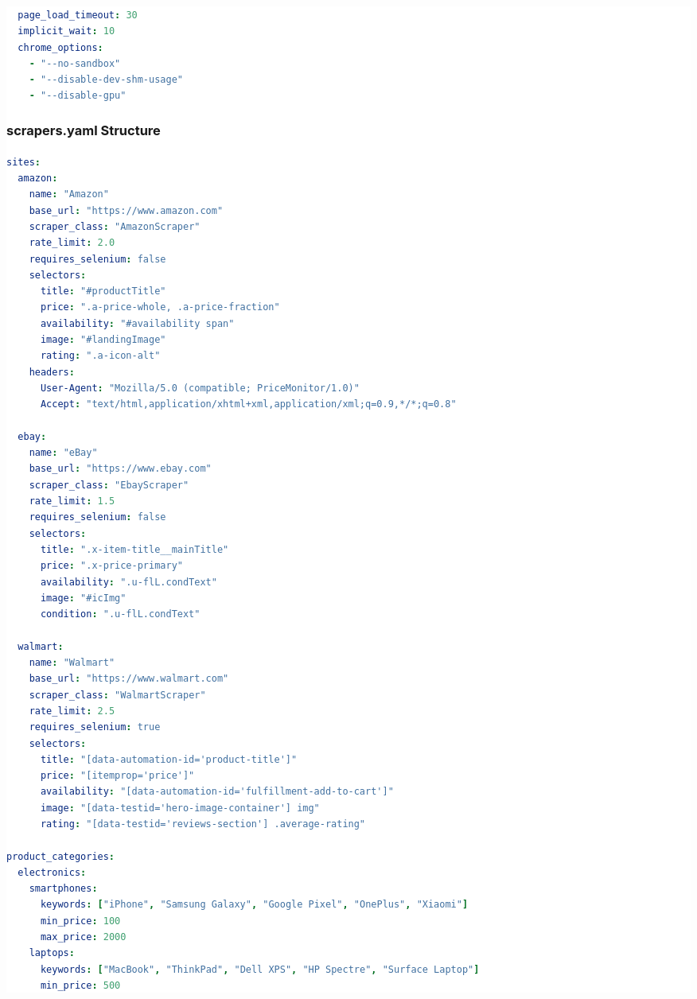 ```yaml
  page_load_timeout: 30
  implicit_wait: 10
  chrome_options:
    - "--no-sandbox"
    - "--disable-dev-shm-usage"
    - "--disable-gpu"
```

### scrapers.yaml Structure

```yaml
sites:
  amazon:
    name: "Amazon"
    base_url: "https://www.amazon.com"
    scraper_class: "AmazonScraper"
    rate_limit: 2.0
    requires_selenium: false
    selectors:
      title: "#productTitle"
      price: ".a-price-whole, .a-price-fraction"
      availability: "#availability span"
      image: "#landingImage"
      rating: ".a-icon-alt"
    headers:
      User-Agent: "Mozilla/5.0 (compatible; PriceMonitor/1.0)"
      Accept: "text/html,application/xhtml+xml,application/xml;q=0.9,*/*;q=0.8"
    
  ebay:
    name: "eBay"
    base_url: "https://www.ebay.com"
    scraper_class: "EbayScraper"
    rate_limit: 1.5
    requires_selenium: false
    selectors:
      title: ".x-item-title__mainTitle"
      price: ".x-price-primary"
      availability: ".u-flL.condText"
      image: "#icImg"
      condition: ".u-flL.condText"
    
  walmart:
    name: "Walmart"
    base_url: "https://www.walmart.com"
    scraper_class: "WalmartScraper"
    rate_limit: 2.5
    requires_selenium: true
    selectors:
      title: "[data-automation-id='product-title']"
      price: "[itemprop='price']"
      availability: "[data-automation-id='fulfillment-add-to-cart']"
      image: "[data-testid='hero-image-container'] img"
      rating: "[data-testid='reviews-section'] .average-rating"

product_categories:
  electronics:
    smartphones:
      keywords: ["iPhone", "Samsung Galaxy", "Google Pixel", "OnePlus", "Xiaomi"]
      min_price: 100
      max_price: 2000
    laptops:
      keywords: ["MacBook", "ThinkPad", "Dell XPS", "HP Spectre", "Surface Laptop"]
      min_price: 500
```
